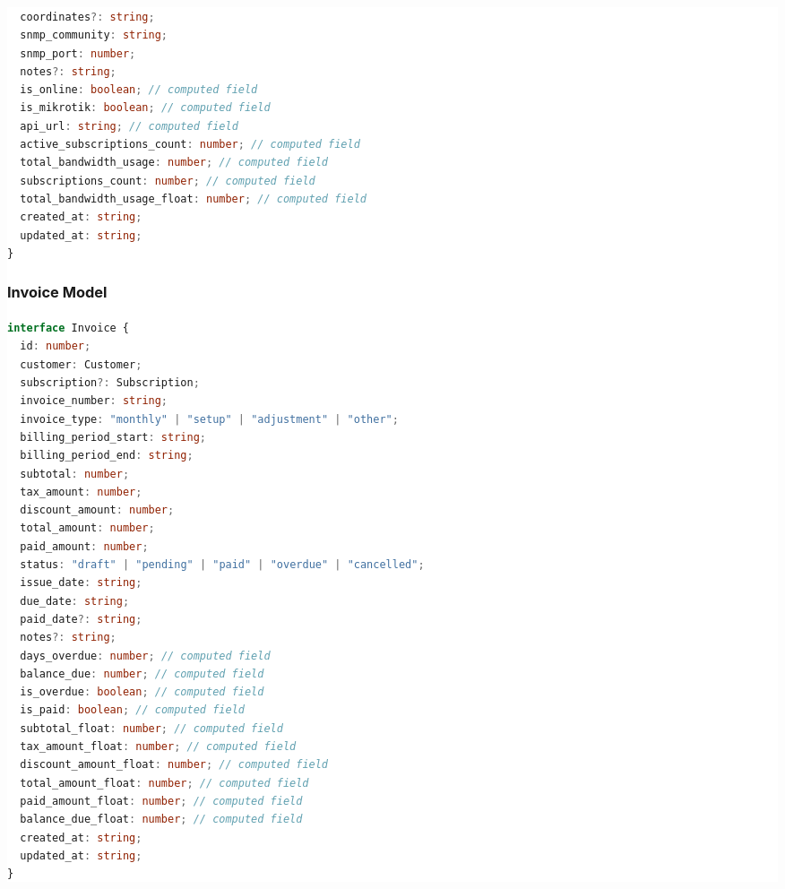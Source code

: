 ```typescript
  coordinates?: string;
  snmp_community: string;
  snmp_port: number;
  notes?: string;
  is_online: boolean; // computed field
  is_mikrotik: boolean; // computed field
  api_url: string; // computed field
  active_subscriptions_count: number; // computed field
  total_bandwidth_usage: number; // computed field
  subscriptions_count: number; // computed field
  total_bandwidth_usage_float: number; // computed field
  created_at: string;
  updated_at: string;
}
```

### Invoice Model
```typescript
interface Invoice {
  id: number;
  customer: Customer;
  subscription?: Subscription;
  invoice_number: string;
  invoice_type: "monthly" | "setup" | "adjustment" | "other";
  billing_period_start: string;
  billing_period_end: string;
  subtotal: number;
  tax_amount: number;
  discount_amount: number;
  total_amount: number;
  paid_amount: number;
  status: "draft" | "pending" | "paid" | "overdue" | "cancelled";
  issue_date: string;
  due_date: string;
  paid_date?: string;
  notes?: string;
  days_overdue: number; // computed field
  balance_due: number; // computed field
  is_overdue: boolean; // computed field
  is_paid: boolean; // computed field
  subtotal_float: number; // computed field
  tax_amount_float: number; // computed field
  discount_amount_float: number; // computed field
  total_amount_float: number; // computed field
  paid_amount_float: number; // computed field
  balance_due_float: number; // computed field
  created_at: string;
  updated_at: string;
}
```
